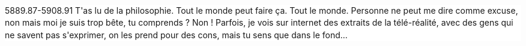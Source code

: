 5889.87-5908.91   T'as lu de la philosophie. Tout le monde peut faire ça. Tout le monde. Personne ne peut me dire comme excuse, non mais moi je suis trop bête, tu comprends ? Non ! Parfois, je vois sur internet des extraits de la télé-réalité, avec des gens qui ne savent pas s'exprimer, on les prend pour des cons, mais tu sens que dans le fond...
